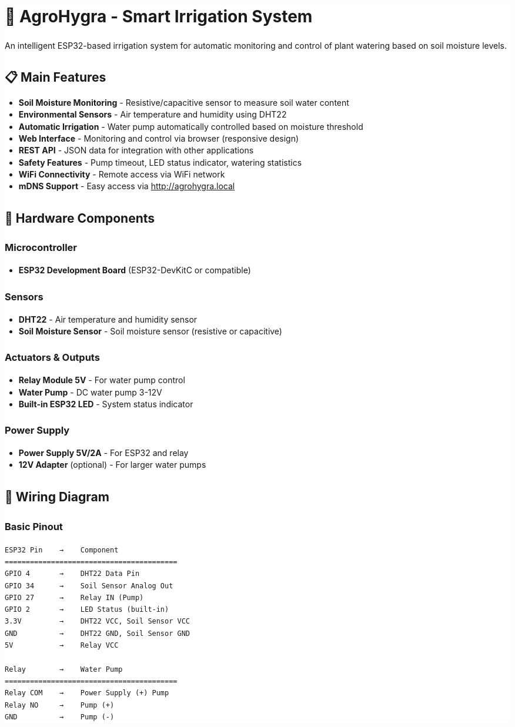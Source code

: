 # 🌱 AgroHygra - Smart Irrigation System

An intelligent ESP32-based irrigation system for automatic monitoring and control of plant watering based on soil moisture levels.

## 📋 Main Features

- **Soil Moisture Monitoring** - Resistive/capacitive sensor to measure soil water content
- **Environmental Sensors** - Air temperature and humidity using DHT22
- **Automatic Irrigation** - Water pump automatically controlled based on moisture threshold
- **Web Interface** - Monitoring and control via browser (responsive design)
- **REST API** - JSON data for integration with other applications
- **Safety Features** - Pump timeout, LED status indicator, watering statistics
- **WiFi Connectivity** - Remote access via WiFi network
- **mDNS Support** - Easy access via http://agrohygra.local

## 🔧 Hardware Components

### Microcontroller
- **ESP32 Development Board** (ESP32-DevKitC or compatible)

### Sensors
- **DHT22** - Air temperature and humidity sensor
- **Soil Moisture Sensor** - Soil moisture sensor (resistive or capacitive)

### Actuators & Outputs
- **Relay Module 5V** - For water pump control
- **Water Pump** - DC water pump 3-12V
- **Built-in ESP32 LED** - System status indicator

### Power Supply
- **Power Supply 5V/2A** - For ESP32 and relay
- **12V Adapter** (optional) - For larger water pumps

## 📐 Wiring Diagram

### Basic Pinout
```
ESP32 Pin    →    Component
=========================================
GPIO 4       →    DHT22 Data Pin
GPIO 34      →    Soil Sensor Analog Out
GPIO 27      →    Relay IN (Pump)
GPIO 2       →    LED Status (built-in)
3.3V         →    DHT22 VCC, Soil Sensor VCC
GND          →    DHT22 GND, Soil Sensor GND
5V           →    Relay VCC

Relay        →    Water Pump
=========================================
Relay COM    →    Power Supply (+) Pump
Relay NO     →    Pump (+)
GND          →    Pump (-)
```
